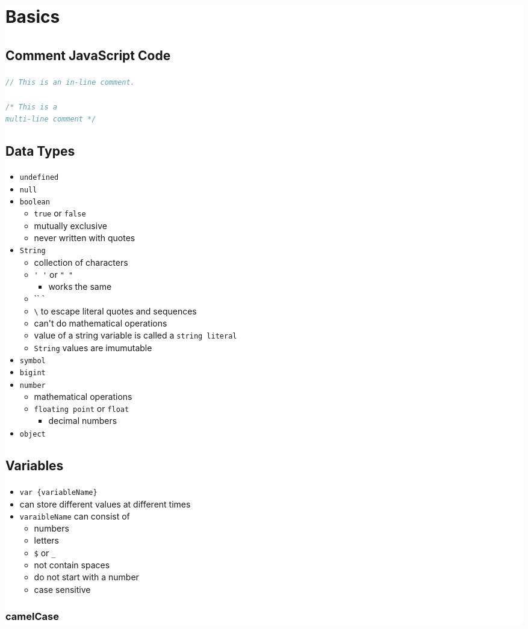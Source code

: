 # Basics

## Comment JavaScript Code

```javascript
// This is an in-line comment.

/* This is a
multi-line comment */
```

## Data Types

-   `undefined`
-   `null`
-   `boolean`
    -   `true` or `false`
    -   mutually exclusive
    -   never written with quotes
-   `String`
    -   collection of characters
    -   `' '` or `" "`
        -   works the same
    -   `` `
    -   `\` to escape literal quotes and sequences
    -   can't do mathematical operations
    -   value of a string variable is called a `string literal`
    -   `String` values are imumutable
-   `symbol`
-   `bigint`
-   `number`
    -   mathematical operations
    -   `floating point` or `float`
        -   decimal numbers
-   `object`

## Variables

-   `var {variableName}`
-   can store different values at different times
-   `varaibleName` can consist of
    -   numbers
    -   letters
    -   `$` or `_`
    -   not contain spaces
    -   do not start with a number
    -   case sensitive

### camelCase

